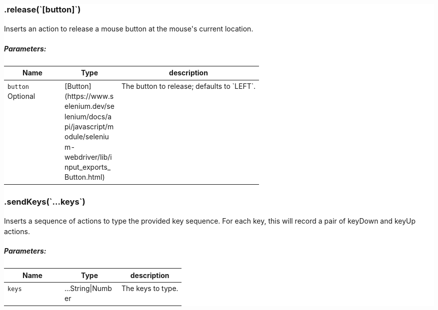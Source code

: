 <div class="apimethod">
  <h3>.release(`[button]`)</h3>
  <p>Inserts an action to release a mouse button at the mouse's current location.</p>

<h5>Parameters:</h5>
  <div class="table-responsive">
    <table class="table table-bordered table-striped">
      <thead>
      <tr>
        <th style="width: 100px;">Name</th>
        <th style="width: 100px;">Type</th>
        <th>description</th>
      </tr>
      </thead>
      <tbody>
      <tr>
        <td><code>button</code><br><span class="optional">Optional</span> </td>
        <td>[Button](https://www.selenium.dev/selenium/docs/api/javascript/module/selenium-webdriver/lib/input_exports_Button.html)</td>
        <td>The button to release; defaults to `LEFT`.</td>
      </tr>
      </tbody>
    </table>
  </div>
</div>


<div class="apimethod">
  <h3>.sendKeys(`...keys`)</h3>
  <p>Inserts a sequence of actions to type the provided key sequence. For each key, this will record a pair of keyDown and keyUp actions. </p>

<h5>Parameters:</h5>
  <div class="table-responsive">
    <table class="table table-bordered table-striped">
      <thead>
      <tr>
        <th style="width: 100px;">Name</th>
        <th style="width: 100px;">Type</th>
        <th>description</th>
      </tr>
      </thead>
      <tbody>
      <tr>
        <td><code>keys</code></td>
        <td>...String|Number</td>
        <td>The keys to type.</td>
      </tr>
      </tbody>
    </table>
  </div>
</div>
